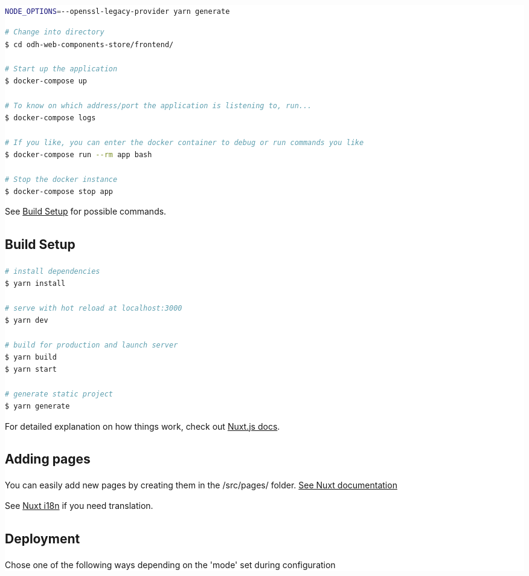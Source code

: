 ```bash
NODE_OPTIONS=--openssl-legacy-provider yarn generate
```

```bash
# Change into directory
$ cd odh-web-components-store/frontend/

# Start up the application
$ docker-compose up

# To know on which address/port the application is listening to, run...
$ docker-compose logs

# If you like, you can enter the docker container to debug or run commands you like
$ docker-compose run --rm app bash

# Stop the docker instance
$ docker-compose stop app
```

See [Build Setup](#build-setup) for possible commands.

## Build Setup

```bash
# install dependencies
$ yarn install

# serve with hot reload at localhost:3000
$ yarn dev

# build for production and launch server
$ yarn build
$ yarn start

# generate static project
$ yarn generate
```

For detailed explanation on how things work, check out [Nuxt.js docs](https://nuxtjs.org).

## Adding pages

You can easily add new pages by creating them in the /src/pages/ folder.
[See Nuxt documentation](https://nuxtjs.org/guide/routing)

See [Nuxt i18n](https://nuxt-community.github.io/nuxt-i18n/basic-usage.html) if
you need translation.

## Deployment

Chose one of the following ways depending on the 'mode' set during configuration
